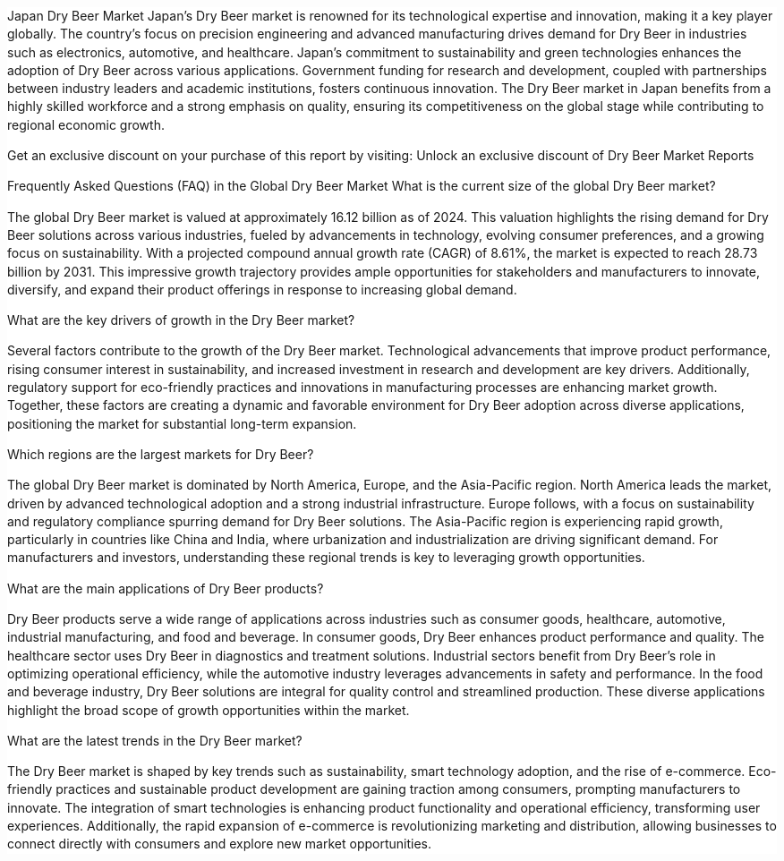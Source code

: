 Japan Dry Beer Market
Japan’s Dry Beer market is renowned for its technological expertise and innovation, making it a key player globally. The country’s focus on precision engineering and advanced manufacturing drives demand for Dry Beer in industries such as electronics, automotive, and healthcare. Japan’s commitment to sustainability and green technologies enhances the adoption of Dry Beer across various applications. Government funding for research and development, coupled with partnerships between industry leaders and academic institutions, fosters continuous innovation. The Dry Beer market in Japan benefits from a highly skilled workforce and a strong emphasis on quality, ensuring its competitiveness on the global stage while contributing to regional economic growth.

Get an exclusive discount on your purchase of this report by visiting: Unlock an exclusive discount of Dry Beer Market Reports 

Frequently Asked Questions (FAQ) in the Global Dry Beer Market
What is the current size of the global Dry Beer market?

The global Dry Beer market is valued at approximately 16.12 billion as of 2024. This valuation highlights the rising demand for Dry Beer solutions across various industries, fueled by advancements in technology, evolving consumer preferences, and a growing focus on sustainability. With a projected compound annual growth rate (CAGR) of 8.61%, the market is expected to reach 28.73 billion by 2031. This impressive growth trajectory provides ample opportunities for stakeholders and manufacturers to innovate, diversify, and expand their product offerings in response to increasing global demand.

What are the key drivers of growth in the Dry Beer market?

Several factors contribute to the growth of the Dry Beer market. Technological advancements that improve product performance, rising consumer interest in sustainability, and increased investment in research and development are key drivers. Additionally, regulatory support for eco-friendly practices and innovations in manufacturing processes are enhancing market growth. Together, these factors are creating a dynamic and favorable environment for Dry Beer adoption across diverse applications, positioning the market for substantial long-term expansion.

Which regions are the largest markets for Dry Beer?

The global Dry Beer market is dominated by North America, Europe, and the Asia-Pacific region. North America leads the market, driven by advanced technological adoption and a strong industrial infrastructure. Europe follows, with a focus on sustainability and regulatory compliance spurring demand for Dry Beer solutions. The Asia-Pacific region is experiencing rapid growth, particularly in countries like China and India, where urbanization and industrialization are driving significant demand. For manufacturers and investors, understanding these regional trends is key to leveraging growth opportunities.

What are the main applications of Dry Beer products?

Dry Beer products serve a wide range of applications across industries such as consumer goods, healthcare, automotive, industrial manufacturing, and food and beverage. In consumer goods, Dry Beer enhances product performance and quality. The healthcare sector uses Dry Beer in diagnostics and treatment solutions. Industrial sectors benefit from Dry Beer’s role in optimizing operational efficiency, while the automotive industry leverages advancements in safety and performance. In the food and beverage industry, Dry Beer solutions are integral for quality control and streamlined production. These diverse applications highlight the broad scope of growth opportunities within the market.

What are the latest trends in the Dry Beer market?

The Dry Beer market is shaped by key trends such as sustainability, smart technology adoption, and the rise of e-commerce. Eco-friendly practices and sustainable product development are gaining traction among consumers, prompting manufacturers to innovate. The integration of smart technologies is enhancing product functionality and operational efficiency, transforming user experiences. Additionally, the rapid expansion of e-commerce is revolutionizing marketing and distribution, allowing businesses to connect directly with consumers and explore new market opportunities.
